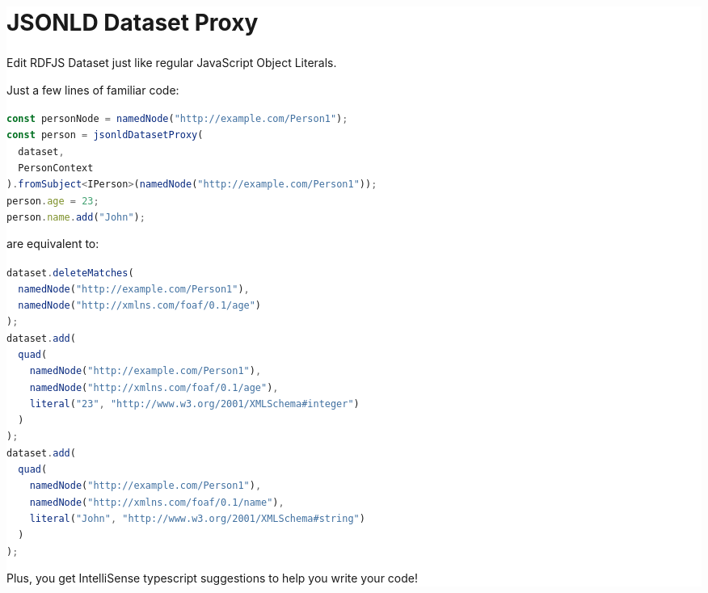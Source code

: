 # JSONLD Dataset Proxy

Edit RDFJS Dataset just like regular JavaScript Object Literals.

Just a few lines of familiar code:
```typescript
const personNode = namedNode("http://example.com/Person1");
const person = jsonldDatasetProxy(
  dataset,
  PersonContext
).fromSubject<IPerson>(namedNode("http://example.com/Person1"));
person.age = 23;
person.name.add("John");
```

are equivalent to:
```typescript
dataset.deleteMatches(
  namedNode("http://example.com/Person1"),
  namedNode("http://xmlns.com/foaf/0.1/age")
);
dataset.add(
  quad(
    namedNode("http://example.com/Person1"),
    namedNode("http://xmlns.com/foaf/0.1/age"),
    literal("23", "http://www.w3.org/2001/XMLSchema#integer")
  )
);
dataset.add(
  quad(
    namedNode("http://example.com/Person1"),
    namedNode("http://xmlns.com/foaf/0.1/name"),
    literal("John", "http://www.w3.org/2001/XMLSchema#string")
  )
);
```

Plus, you get IntelliSense typescript suggestions to help you write your code!
